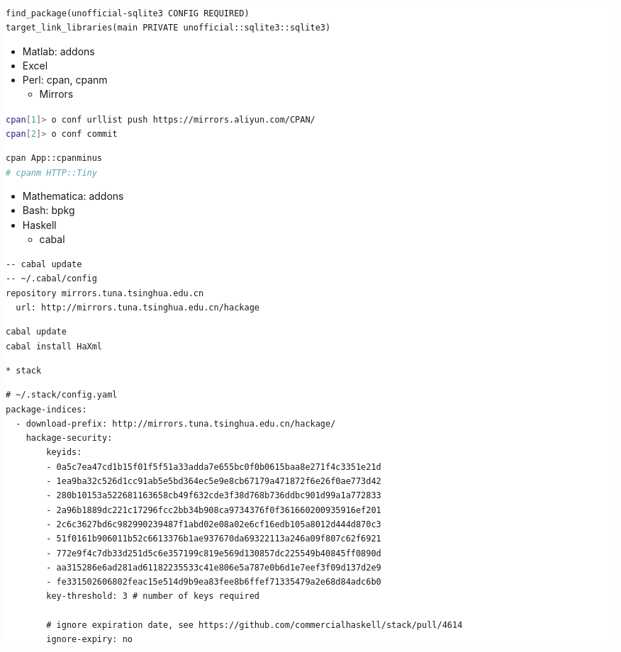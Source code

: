 ```CMakeLists.txt
find_package(unofficial-sqlite3 CONFIG REQUIRED)
target_link_libraries(main PRIVATE unofficial::sqlite3::sqlite3)
```

* Matlab: addons
* Excel
* Perl: cpan, cpanm
    * Mirrors
```sh
cpan[1]> o conf urllist push https://mirrors.aliyun.com/CPAN/
cpan[2]> o conf commit
```
```sh
cpan App::cpanminus
# cpanm HTTP::Tiny
```
* Mathematica: addons
* Bash: bpkg
* Haskell
    * cabal
```
-- cabal update
-- ~/.cabal/config
repository mirrors.tuna.tsinghua.edu.cn
  url: http://mirrors.tuna.tsinghua.edu.cn/hackage
```
```sh
cabal update
cabal install HaXml

```

    * stack
```
# ~/.stack/config.yaml
package-indices:
  - download-prefix: http://mirrors.tuna.tsinghua.edu.cn/hackage/
    hackage-security:
        keyids:
        - 0a5c7ea47cd1b15f01f5f51a33adda7e655bc0f0b0615baa8e271f4c3351e21d
        - 1ea9ba32c526d1cc91ab5e5bd364ec5e9e8cb67179a471872f6e26f0ae773d42
        - 280b10153a522681163658cb49f632cde3f38d768b736ddbc901d99a1a772833
        - 2a96b1889dc221c17296fcc2bb34b908ca9734376f0f361660200935916ef201
        - 2c6c3627bd6c982990239487f1abd02e08a02e6cf16edb105a8012d444d870c3
        - 51f0161b906011b52c6613376b1ae937670da69322113a246a09f807c62f6921
        - 772e9f4c7db33d251d5c6e357199c819e569d130857dc225549b40845ff0890d
        - aa315286e6ad281ad61182235533c41e806e5a787e0b6d1e7eef3f09d137d2e9
        - fe331502606802feac15e514d9b9ea83fee8b6ffef71335479a2e68d84adc6b0
        key-threshold: 3 # number of keys required

        # ignore expiration date, see https://github.com/commercialhaskell/stack/pull/4614
        ignore-expiry: no
```
